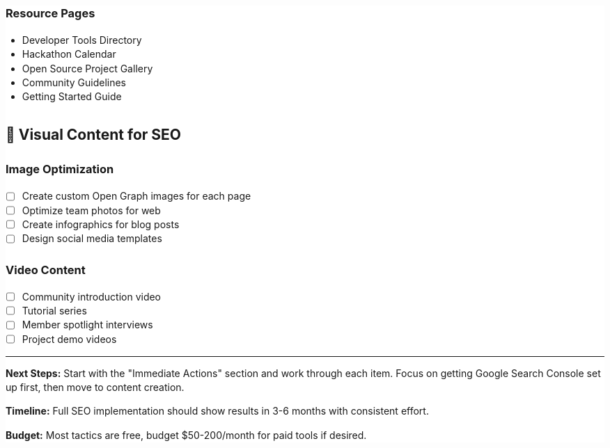 ### Resource Pages
- Developer Tools Directory
- Hackathon Calendar
- Open Source Project Gallery
- Community Guidelines
- Getting Started Guide

## 🎨 Visual Content for SEO

### Image Optimization
- [ ] Create custom Open Graph images for each page
- [ ] Optimize team photos for web
- [ ] Create infographics for blog posts
- [ ] Design social media templates

### Video Content
- [ ] Community introduction video
- [ ] Tutorial series
- [ ] Member spotlight interviews
- [ ] Project demo videos

---

**Next Steps:** Start with the "Immediate Actions" section and work through each item. Focus on getting Google Search Console set up first, then move to content creation.

**Timeline:** Full SEO implementation should show results in 3-6 months with consistent effort.

**Budget:** Most tactics are free, budget $50-200/month for paid tools if desired.
